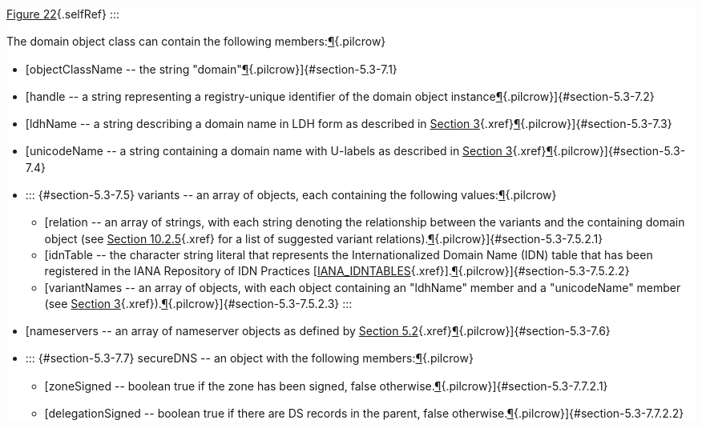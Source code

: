 [Figure 22](#figure-22){.selfRef}
:::

The domain object class can contain the following
members:[¶](#section-5.3-5){.pilcrow}

-   [objectClassName \-- the string
    \"domain\"[¶](#section-5.3-7.1){.pilcrow}]{#section-5.3-7.1}

-   [handle \-- a string representing a registry-unique identifier of
    the domain object
    instance[¶](#section-5.3-7.2){.pilcrow}]{#section-5.3-7.2}

-   [ldhName \-- a string describing a domain name in LDH form as
    described in [Section
    3](#sect-3){.xref}[¶](#section-5.3-7.3){.pilcrow}]{#section-5.3-7.3}

-   [unicodeName \-- a string containing a domain name with U-labels as
    described in [Section
    3](#sect-3){.xref}[¶](#section-5.3-7.4){.pilcrow}]{#section-5.3-7.4}

-   ::: {#section-5.3-7.5}
    variants \-- an array of objects, each containing the following
    values:[¶](#section-5.3-7.5.1){.pilcrow}

    -   [relation \-- an array of strings, with each string denoting the
        relationship between the variants and the containing domain
        object (see [Section 10.2.5](#sect-10.2.5){.xref} for a list of
        suggested variant
        relations).[¶](#section-5.3-7.5.2.1){.pilcrow}]{#section-5.3-7.5.2.1}
    -   [idnTable \-- the character string literal that represents the
        Internationalized Domain Name (IDN) table that has been
        registered in the IANA Repository of IDN Practices
        \[[IANA_IDNTABLES](#IANA_IDNTABLES){.xref}\].[¶](#section-5.3-7.5.2.2){.pilcrow}]{#section-5.3-7.5.2.2}
    -   [variantNames \-- an array of objects, with each object
        containing an \"ldhName\" member and a \"unicodeName\" member
        (see [Section
        3](#sect-3){.xref}).[¶](#section-5.3-7.5.2.3){.pilcrow}]{#section-5.3-7.5.2.3}
    :::

-   [nameservers \-- an array of nameserver objects as defined by
    [Section
    5.2](#sect-5.2){.xref}[¶](#section-5.3-7.6){.pilcrow}]{#section-5.3-7.6}

-   ::: {#section-5.3-7.7}
    secureDNS \-- an object with the following
    members:[¶](#section-5.3-7.7.1){.pilcrow}

    -   [zoneSigned \-- boolean true if the zone has been signed, false
        otherwise.[¶](#section-5.3-7.7.2.1){.pilcrow}]{#section-5.3-7.7.2.1}

    -   [delegationSigned \-- boolean true if there are DS records in
        the parent, false
        otherwise.[¶](#section-5.3-7.7.2.2){.pilcrow}]{#section-5.3-7.7.2.2}
